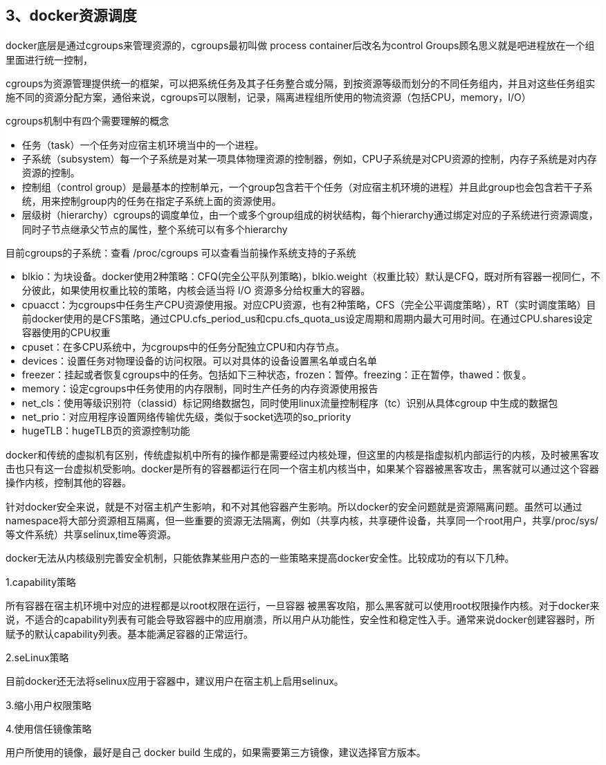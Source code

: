



## 3、docker资源调度

docker底层是通过cgroups来管理资源的，cgroups最初叫做 process container后改名为control Groups顾名思义就是吧进程放在一个组里面进行统一控制，

cgroups为资源管理提供统一的框架，可以把系统任务及其子任务整合或分隔，到按资源等级而划分的不同任务组内，并且对这些任务组实施不同的资源分配方案，通俗来说，cgroups可以限制，记录，隔离进程组所使用的物流资源（包括CPU，memory，I/O）

cgroups机制中有四个需要理解的概念

- 任务（task）一个任务对应宿主机环境当中的一个进程。
- 子系统（subsystem）每一个子系统是对某一项具体物理资源的控制器，例如，CPU子系统是对CPU资源的控制，内存子系统是对内存资源的控制。
- 控制组（control group）是最基本的控制单元，一个group包含若干个任务（对应宿主机环境的进程）并且此group也会包含若干子系统，用来控制group内的任务在指定子系统上面的资源使用。
- 层级树（hierarchy）cgroups的调度单位，由一个或多个group组成的树状结构，每个hierarchy通过绑定对应的子系统进行资源调度，同时子节点继承父节点的属性，整个系统可以有多个hierarchy



目前cgroups的子系统：查看 /proc/cgroups 可以查看当前操作系统支持的子系统

- blkio：为块设备。docker使用2种策略：CFQ(完全公平队列策略)，blkio.weight（权重比较）默认是CFQ，既对所有容器一视同仁，不分彼此，如果使用权重比较的策略，内核会适当将 I/O 资源多分给权重大的容器。
- cpuacct：为cgroups中任务生产CPU资源使用报。对应CPU资源，也有2种策略，CFS（完全公平调度策略），RT（实时调度策略）目前docker使用的是CFS策略，通过CPU.cfs_period_us和cpu.cfs_quota_us设定周期和周期内最大可用时间。在通过CPU.shares设定容器使用的CPU权重
- cpuset：在多CPU系统中，为cgroups中的任务分配独立CPU和内存节点。
- devices：设置任务对物理设备的访问权限。可以对具体的设备设置黑名单或白名单
- freezer：挂起或者恢复cgroups中的任务。包括如下三种状态，frozen：暂停。freezing：正在暂停，thawed：恢复。
- memory：设定cgroups中任务使用的内存限制，同时生产任务的内存资源使用报告
- net_cls：使用等级识别符（classid）标记网络数据包，同时使用linux流量控制程序（tc）识别从具体cgroup 中生成的数据包
- net_prio：对应用程序设置网络传输优先级，类似于socket选项的so_priority
- hugeTLB：hugeTLB页的资源控制功能

docker和传统的虚拟机有区别，传统虚拟机中所有的操作都是需要经过内核处理，但这里的内核是指虚拟机内部运行的内核，及时被黑客攻击也只有这一台虚拟机受影响。docker是所有的容器都运行在同一个宿主机内核当中，如果某个容器被黑客攻击，黑客就可以通过这个容器操作内核，控制其他的容器。

针对docker安全来说，就是不对宿主机产生影响，和不对其他容器产生影响。所以docker的安全问题就是资源隔离问题。虽然可以通过namespace将大部分资源相互隔离，但一些重要的资源无法隔离，例如（共享内核，共享硬件设备，共享同一个root用户，共享/proc/sys/等文件系统）共享selinux,time等资源。

docker无法从内核级别完善安全机制，只能依靠某些用户态的一些策略来提高docker安全性。比较成功的有以下几种。

1.capability策略

所有容器在宿主机环境中对应的进程都是以root权限在运行，一旦容器 被黑客攻陷，那么黑客就可以使用root权限操作内核。对于docker来说，不适合的capability列表有可能会导致容器中的应用崩溃，所以用户从功能性，安全性和稳定性入手。通常来说docker创建容器时，所赋予的默认capability列表。基本能满足容器的正常运行。

2.seLinux策略

目前docker还无法将selinux应用于容器中，建议用户在宿主机上启用selinux。

3.缩小用户权限策略



4.使用信任镜像策略

用户所使用的镜像，最好是自己 docker build 生成的，如果需要第三方镜像，建议选择官方版本。
